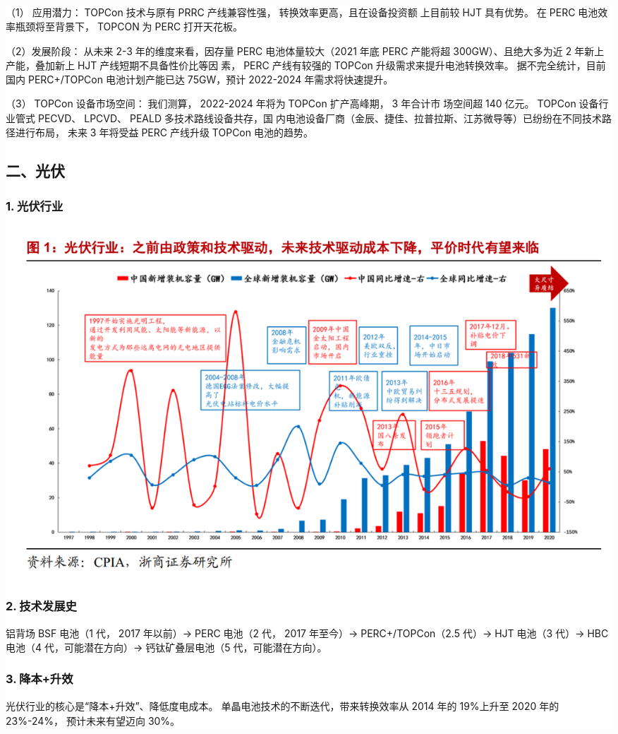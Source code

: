 （1） 应用潜力： TOPCon 技术与原有 PRRC 产线兼容性强， 转换效率更高，且在设备投资额 上目前较 HJT 具有优势。 在 PERC 电池效率瓶颈将至背景下， TOPCON 为 PERC 打开天花板。 

（2）发展阶段： 从未来 2-3 年的维度来看，因存量 PERC 电池体量较大（2021 年底 PERC 产能将超 300GW）、且绝大多为近 2 年新上产能，叠加新上 HJT 产线短期不具备性价比等因 素， PERC 产线有较强的 TOPCon 升级需求来提升电池转换效率。 据不完全统计，目前国内 PERC+/TOPCon 电池计划产能已达 75GW，预计 2022-2024 年需求将快速提升。 

（3） TOPCon 设备市场空间： 我们测算， 2022-2024 年将为 TOPCon 扩产高峰期， 3 年合计市 场空间超 140 亿元。 TOPCon 设备行业管式 PECVD、 LPCVD、 PEALD 多技术路线设备共存，国 内电池设备厂商（金辰、捷佳、拉普拉斯、江苏微导等）已纷纷在不同技术路径进行布局， 未来 3 年将受益 PERC 产线升级 TOPCon 电池的趋势。



## 二、光伏 

### 1. 光伏行业

![image-20210825213357412](异质结HJT(20210825).assets/image-20210825213357412.png)

### 2.  技术发展史

铝背场 BSF 电池（1 代， 2017 年以前）→ PERC 电池（2 代， 2017 年至今）→ PERC+/TOPCon（2.5 代）→ HJT 电池（3 代）→ HBC 电池（4 代，可能潜在方向）→ 钙钛矿叠层电池（5 代，可能潜在方向）。  

### 3. 降本+升效  

光伏行业的核心是“降本+升效”、降低度电成本。 单晶电池技术的不断迭代，带来转换效率从 2014 年的 19%上升至 2020 年的 23%-24%， 预计未来有望迈向 30%。  
